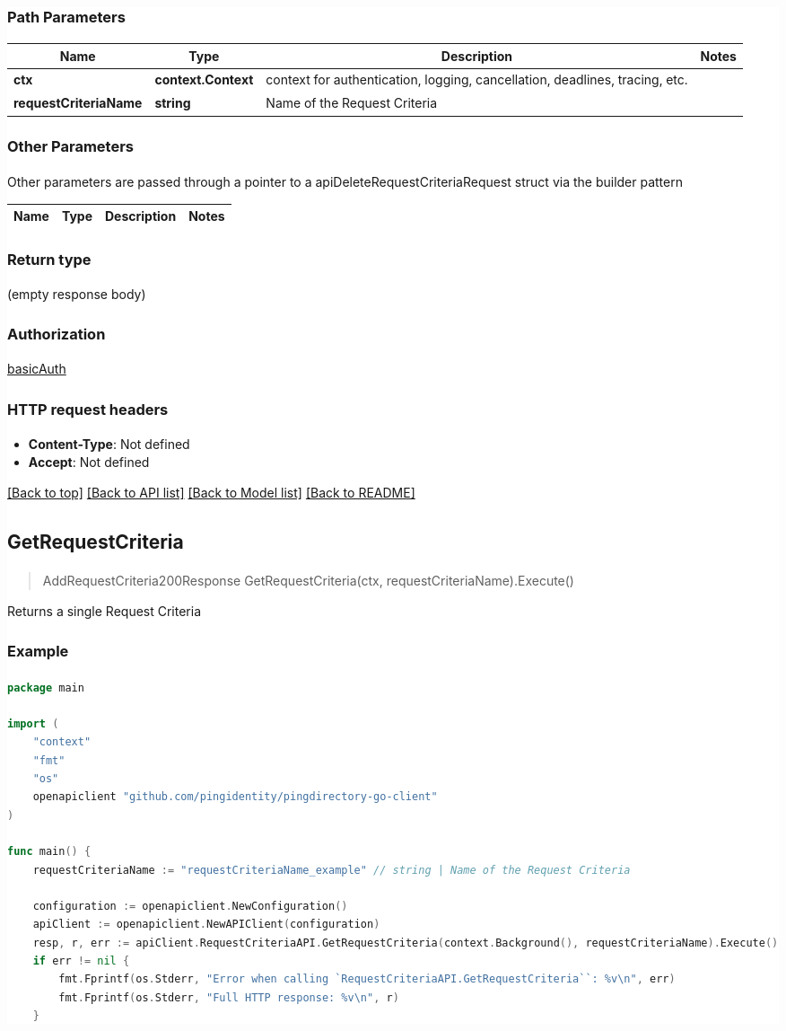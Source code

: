 ### Path Parameters


Name | Type | Description  | Notes
------------- | ------------- | ------------- | -------------
**ctx** | **context.Context** | context for authentication, logging, cancellation, deadlines, tracing, etc.
**requestCriteriaName** | **string** | Name of the Request Criteria | 

### Other Parameters

Other parameters are passed through a pointer to a apiDeleteRequestCriteriaRequest struct via the builder pattern


Name | Type | Description  | Notes
------------- | ------------- | ------------- | -------------


### Return type

 (empty response body)

### Authorization

[basicAuth](../README.md#basicAuth)

### HTTP request headers

- **Content-Type**: Not defined
- **Accept**: Not defined

[[Back to top]](#) [[Back to API list]](../README.md#documentation-for-api-endpoints)
[[Back to Model list]](../README.md#documentation-for-models)
[[Back to README]](../README.md)


## GetRequestCriteria

> AddRequestCriteria200Response GetRequestCriteria(ctx, requestCriteriaName).Execute()

Returns a single Request Criteria

### Example

```go
package main

import (
    "context"
    "fmt"
    "os"
    openapiclient "github.com/pingidentity/pingdirectory-go-client"
)

func main() {
    requestCriteriaName := "requestCriteriaName_example" // string | Name of the Request Criteria

    configuration := openapiclient.NewConfiguration()
    apiClient := openapiclient.NewAPIClient(configuration)
    resp, r, err := apiClient.RequestCriteriaAPI.GetRequestCriteria(context.Background(), requestCriteriaName).Execute()
    if err != nil {
        fmt.Fprintf(os.Stderr, "Error when calling `RequestCriteriaAPI.GetRequestCriteria``: %v\n", err)
        fmt.Fprintf(os.Stderr, "Full HTTP response: %v\n", r)
    }
```